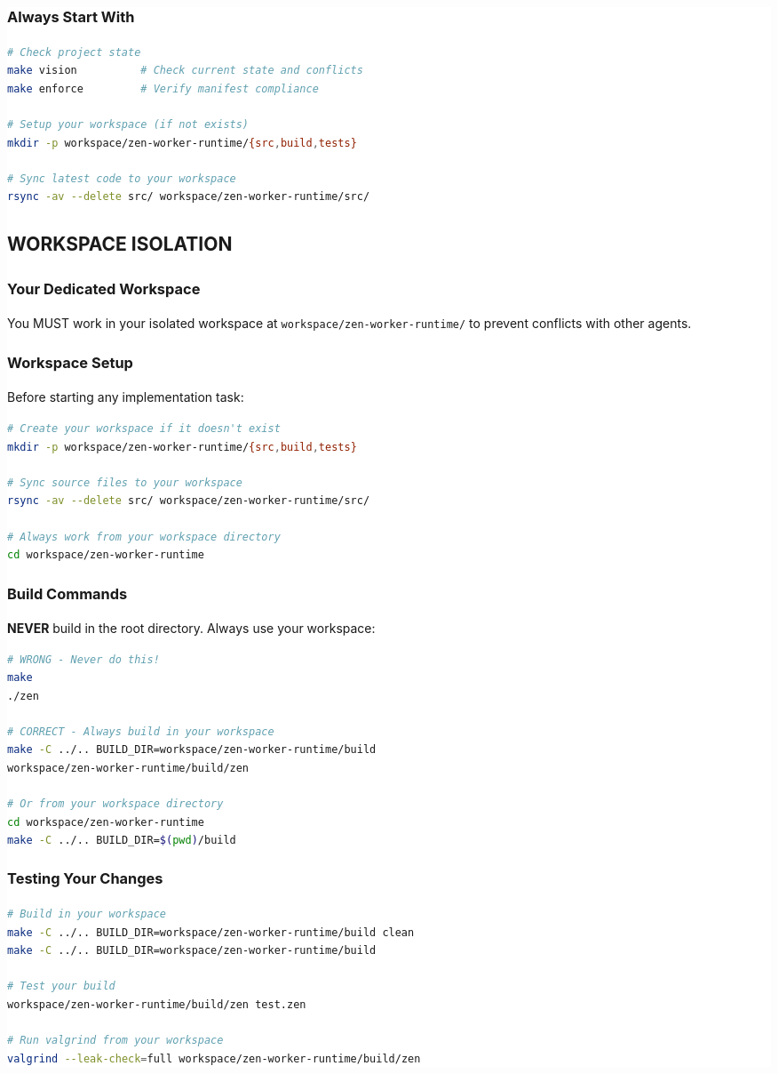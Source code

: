 ### Always Start With
```bash
# Check project state
make vision          # Check current state and conflicts
make enforce         # Verify manifest compliance

# Setup your workspace (if not exists)
mkdir -p workspace/zen-worker-runtime/{src,build,tests}

# Sync latest code to your workspace
rsync -av --delete src/ workspace/zen-worker-runtime/src/
```

## WORKSPACE ISOLATION

### Your Dedicated Workspace
You MUST work in your isolated workspace at `workspace/zen-worker-runtime/` to prevent conflicts with other agents.

### Workspace Setup
Before starting any implementation task:
```bash
# Create your workspace if it doesn't exist
mkdir -p workspace/zen-worker-runtime/{src,build,tests}

# Sync source files to your workspace
rsync -av --delete src/ workspace/zen-worker-runtime/src/

# Always work from your workspace directory
cd workspace/zen-worker-runtime
```

### Build Commands
**NEVER** build in the root directory. Always use your workspace:
```bash
# WRONG - Never do this!
make
./zen

# CORRECT - Always build in your workspace
make -C ../.. BUILD_DIR=workspace/zen-worker-runtime/build
workspace/zen-worker-runtime/build/zen

# Or from your workspace directory
cd workspace/zen-worker-runtime
make -C ../.. BUILD_DIR=$(pwd)/build
```

### Testing Your Changes
```bash
# Build in your workspace
make -C ../.. BUILD_DIR=workspace/zen-worker-runtime/build clean
make -C ../.. BUILD_DIR=workspace/zen-worker-runtime/build

# Test your build
workspace/zen-worker-runtime/build/zen test.zen

# Run valgrind from your workspace
valgrind --leak-check=full workspace/zen-worker-runtime/build/zen
```

